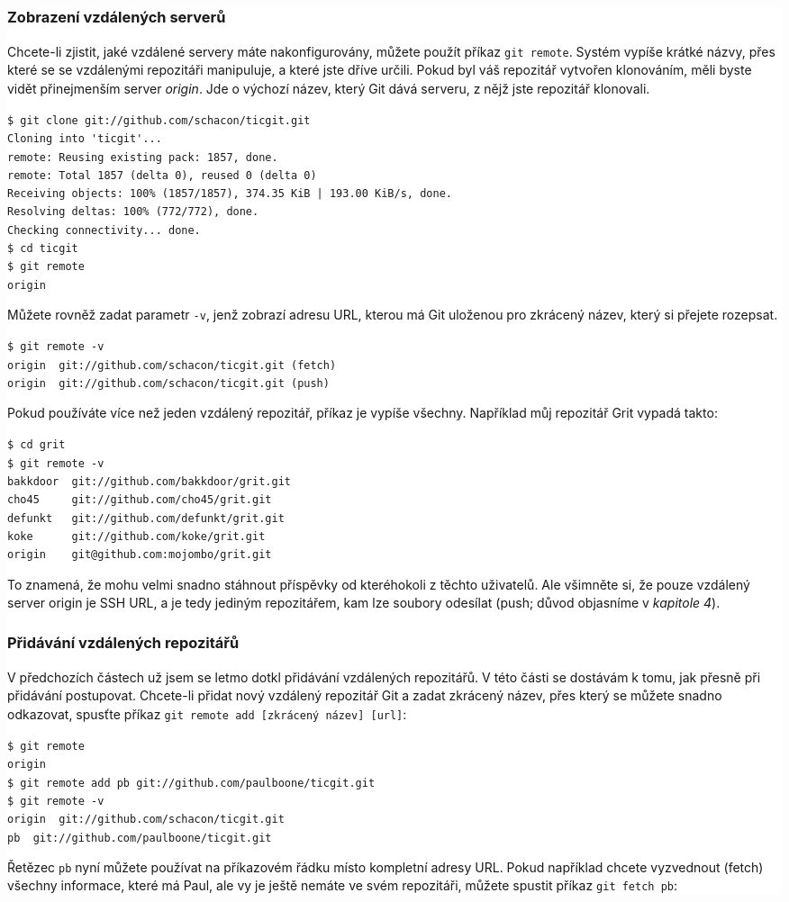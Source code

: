 ### Zobrazení vzdálených serverů ###

Chcete-li zjistit, jaké vzdálené servery máte nakonfigurovány, můžete použít příkaz `git remote`. Systém vypíše krátké názvy, přes které se se vzdálenými repozitáři manipuluje, a které jste dříve určili. Pokud byl váš repozitář vytvořen klonováním, měli byste vidět přinejmenším server *origin*. Jde o výchozí název, který Git dává serveru, z nějž jste repozitář klonovali.

	$ git clone git://github.com/schacon/ticgit.git
	Cloning into 'ticgit'...
	remote: Reusing existing pack: 1857, done.
	remote: Total 1857 (delta 0), reused 0 (delta 0)
	Receiving objects: 100% (1857/1857), 374.35 KiB | 193.00 KiB/s, done.
	Resolving deltas: 100% (772/772), done.
	Checking connectivity... done.
	$ cd ticgit
	$ git remote
	origin

Můžete rovněž zadat parametr `-v`, jenž zobrazí adresu URL, kterou má Git uloženou pro zkrácený název, který si přejete rozepsat.

	$ git remote -v
	origin  git://github.com/schacon/ticgit.git (fetch)
	origin  git://github.com/schacon/ticgit.git (push)

Pokud používáte více než jeden vzdálený repozitář, příkaz je vypíše všechny. Například můj repozitář Grit vypadá takto:

	$ cd grit
	$ git remote -v
	bakkdoor  git://github.com/bakkdoor/grit.git
	cho45     git://github.com/cho45/grit.git
	defunkt   git://github.com/defunkt/grit.git
	koke      git://github.com/koke/grit.git
	origin    git@github.com:mojombo/grit.git

To znamená, že mohu velmi snadno stáhnout příspěvky od kteréhokoli z těchto uživatelů. Ale všimněte si, že pouze vzdálený server origin je SSH URL, a je tedy jediným repozitářem, kam lze soubory odesílat (push; důvod objasníme v *kapitole 4*).

### Přidávání vzdálených repozitářů ###

V předchozích částech už jsem se letmo dotkl přidávání vzdálených repozitářů. V této části se dostávám k tomu, jak přesně při přidávání postupovat. Chcete-li přidat nový vzdálený repozitář Git a zadat zkrácený název, přes který se můžete snadno odkazovat, spusťte příkaz `git remote add [zkrácený název] [url]`:

	$ git remote
	origin
	$ git remote add pb git://github.com/paulboone/ticgit.git
	$ git remote -v
	origin	git://github.com/schacon/ticgit.git
	pb	git://github.com/paulboone/ticgit.git

Řetězec `pb` nyní můžete používat na příkazovém řádku místo kompletní adresy URL. Pokud například chcete vyzvednout (fetch) všechny informace, které má Paul, ale vy je ještě nemáte ve svém repozitáři, můžete spustit příkaz `git fetch pb`:
